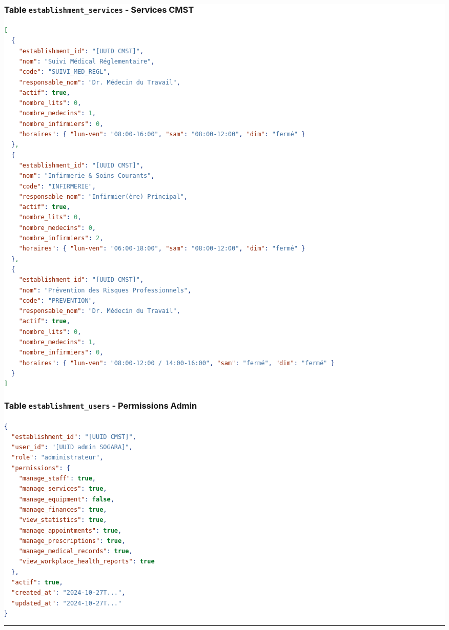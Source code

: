 ### Table `establishment_services` - Services CMST

```json
[
  {
    "establishment_id": "[UUID CMST]",
    "nom": "Suivi Médical Réglementaire",
    "code": "SUIVI_MED_REGL",
    "responsable_nom": "Dr. Médecin du Travail",
    "actif": true,
    "nombre_lits": 0,
    "nombre_medecins": 1,
    "nombre_infirmiers": 0,
    "horaires": { "lun-ven": "08:00-16:00", "sam": "08:00-12:00", "dim": "fermé" }
  },
  {
    "establishment_id": "[UUID CMST]",
    "nom": "Infirmerie & Soins Courants",
    "code": "INFIRMERIE",
    "responsable_nom": "Infirmier(ère) Principal",
    "actif": true,
    "nombre_lits": 0,
    "nombre_medecins": 0,
    "nombre_infirmiers": 2,
    "horaires": { "lun-ven": "06:00-18:00", "sam": "08:00-12:00", "dim": "fermé" }
  },
  {
    "establishment_id": "[UUID CMST]",
    "nom": "Prévention des Risques Professionnels",
    "code": "PREVENTION",
    "responsable_nom": "Dr. Médecin du Travail",
    "actif": true,
    "nombre_lits": 0,
    "nombre_medecins": 1,
    "nombre_infirmiers": 0,
    "horaires": { "lun-ven": "08:00-12:00 / 14:00-16:00", "sam": "fermé", "dim": "fermé" }
  }
]
```

### Table `establishment_users` - Permissions Admin

```json
{
  "establishment_id": "[UUID CMST]",
  "user_id": "[UUID admin SOGARA]",
  "role": "administrateur",
  "permissions": {
    "manage_staff": true,
    "manage_services": true,
    "manage_equipment": false,
    "manage_finances": true,
    "view_statistics": true,
    "manage_appointments": true,
    "manage_prescriptions": true,
    "manage_medical_records": true,
    "view_workplace_health_reports": true
  },
  "actif": true,
  "created_at": "2024-10-27T...",
  "updated_at": "2024-10-27T..."
}
```

---